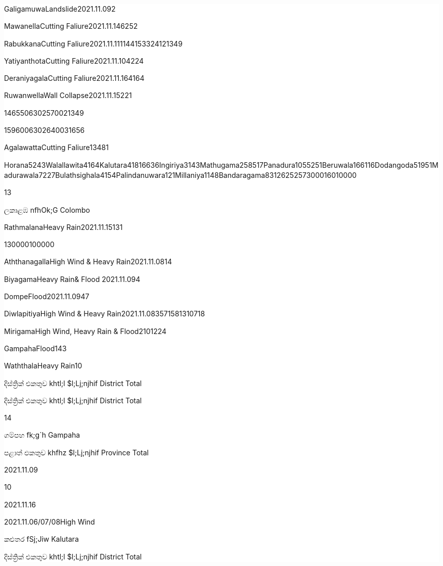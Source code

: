 GaligamuwaLandslide2021.11.092

MawanellaCutting Faliure2021.11.146252

RabukkanaCutting Faliure2021.11.111144153324121349

YatiyanthotaCutting Faliure2021.11.104224

DeraniyagalaCutting Faliure2021.11.164164

RuwanwellaWall Collapse2021.11.15221

1465506302570021349

1596006302640031656

AgalawattaCutting Faliure13481

Horana5243Walallawita4164Kalutara41816636Ingiriya3143Mathugama258517Panadura1055251Beruwala166116Dodangoda51951Madurawala7227Bulathsighala4154Palindanuwara121Millaniya1148Bandaragama8312625257300016010000

13

ලකාළඹ nfhOk;G Colombo

RathmalanaHeavy Rain2021.11.15131

130000100000

AththanagallaHigh Wind & Heavy Rain2021.11.0814

BiyagamaHeavy Rain& Flood 2021.11.094

DompeFlood2021.11.0947

DiwlapitiyaHigh Wind & Heavy Rain2021.11.083571581310718

MirigamaHigh Wind, Heavy Rain & Flood2101224

GampahaFlood143

WaththalaHeavy Rain10

දිස්ත්‍රික් එකතුව khtl;l $l;Lj;njhif District Total

දිස්ත්‍රික් එකතුව khtl;l $l;Lj;njhif District Total

14

ගම්පහ fk;g`h Gampaha

පළාත් ඵකතුව khfhz $l;Lj;njhif Province Total

2021.11.09

10

2021.11.16

2021.11.06/07/08High Wind

කළුතර fSj;Jiw Kalutara

දිස්ත්‍රික් එකතුව khtl;l $l;Lj;njhif District Total
